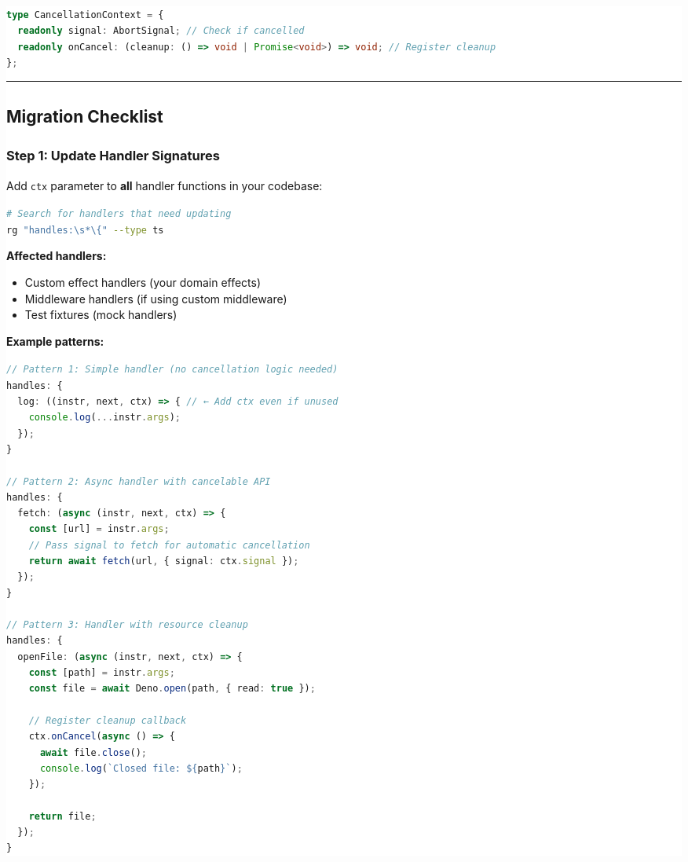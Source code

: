 ```typescript
type CancellationContext = {
  readonly signal: AbortSignal; // Check if cancelled
  readonly onCancel: (cleanup: () => void | Promise<void>) => void; // Register cleanup
};
```

---

## Migration Checklist

### Step 1: Update Handler Signatures

Add `ctx` parameter to **all** handler functions in your codebase:

```bash
# Search for handlers that need updating
rg "handles:\s*\{" --type ts
```

**Affected handlers:**

- Custom effect handlers (your domain effects)
- Middleware handlers (if using custom middleware)
- Test fixtures (mock handlers)

**Example patterns:**

```typescript
// Pattern 1: Simple handler (no cancellation logic needed)
handles: {
  log: ((instr, next, ctx) => { // ← Add ctx even if unused
    console.log(...instr.args);
  });
}

// Pattern 2: Async handler with cancelable API
handles: {
  fetch: (async (instr, next, ctx) => {
    const [url] = instr.args;
    // Pass signal to fetch for automatic cancellation
    return await fetch(url, { signal: ctx.signal });
  });
}

// Pattern 3: Handler with resource cleanup
handles: {
  openFile: (async (instr, next, ctx) => {
    const [path] = instr.args;
    const file = await Deno.open(path, { read: true });

    // Register cleanup callback
    ctx.onCancel(async () => {
      await file.close();
      console.log(`Closed file: ${path}`);
    });

    return file;
  });
}
```
